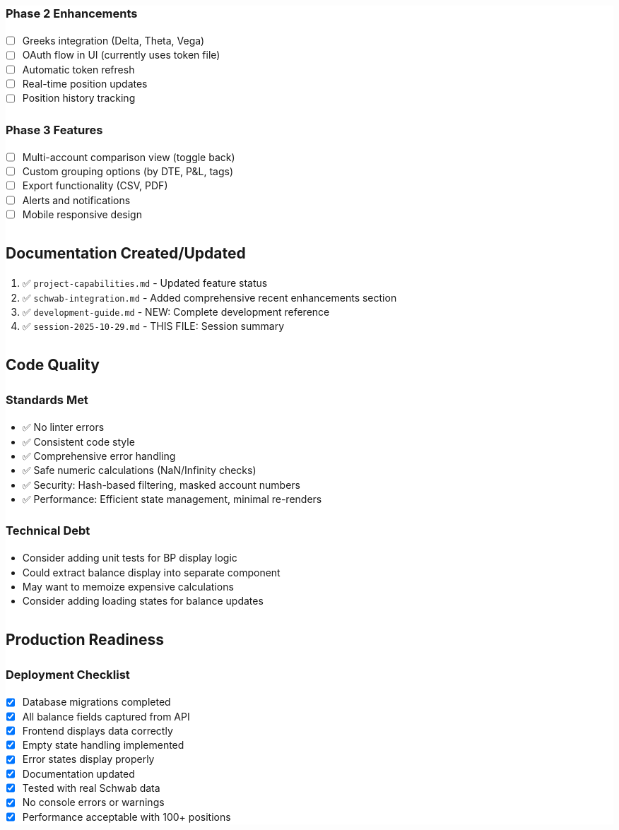 ### Phase 2 Enhancements
- [ ] Greeks integration (Delta, Theta, Vega)
- [ ] OAuth flow in UI (currently uses token file)
- [ ] Automatic token refresh
- [ ] Real-time position updates
- [ ] Position history tracking

### Phase 3 Features
- [ ] Multi-account comparison view (toggle back)
- [ ] Custom grouping options (by DTE, P&L, tags)
- [ ] Export functionality (CSV, PDF)
- [ ] Alerts and notifications
- [ ] Mobile responsive design

## Documentation Created/Updated

1. ✅ `project-capabilities.md` - Updated feature status
2. ✅ `schwab-integration.md` - Added comprehensive recent enhancements section
3. ✅ `development-guide.md` - NEW: Complete development reference
4. ✅ `session-2025-10-29.md` - THIS FILE: Session summary

## Code Quality

### Standards Met
- ✅ No linter errors
- ✅ Consistent code style
- ✅ Comprehensive error handling
- ✅ Safe numeric calculations (NaN/Infinity checks)
- ✅ Security: Hash-based filtering, masked account numbers
- ✅ Performance: Efficient state management, minimal re-renders

### Technical Debt
- Consider adding unit tests for BP display logic
- Could extract balance display into separate component
- May want to memoize expensive calculations
- Consider adding loading states for balance updates

## Production Readiness

### Deployment Checklist
- [x] Database migrations completed
- [x] All balance fields captured from API
- [x] Frontend displays data correctly
- [x] Empty state handling implemented
- [x] Error states display properly
- [x] Documentation updated
- [x] Tested with real Schwab data
- [x] No console errors or warnings
- [x] Performance acceptable with 100+ positions
